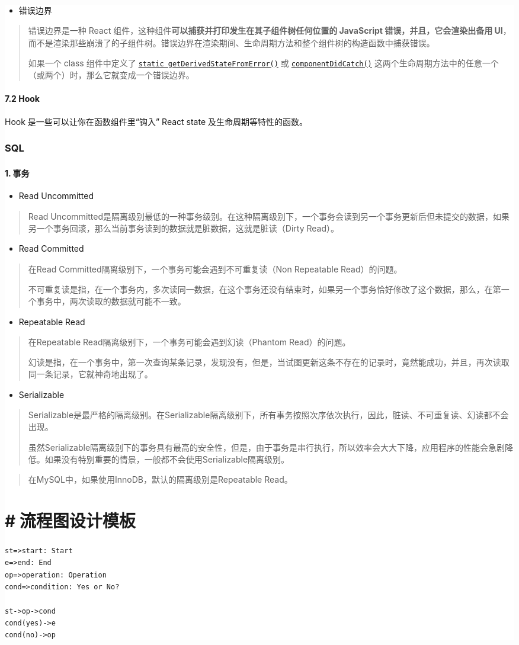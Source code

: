 - 错误边界

> 错误边界是一种 React 组件，这种组件**可以捕获并打印发生在其子组件树任何位置的 JavaScript 错误，并且，它会渲染出备用 UI**，而不是渲染那些崩溃了的子组件树。错误边界在渲染期间、生命周期方法和整个组件树的构造函数中捕获错误。
>
> 如果一个 class 组件中定义了 [`static getDerivedStateFromError()`](https://zh-hans.reactjs.org/docs/react-component.html#static-getderivedstatefromerror) 或 [`componentDidCatch()`](https://zh-hans.reactjs.org/docs/react-component.html#componentdidcatch) 这两个生命周期方法中的任意一个（或两个）时，那么它就变成一个错误边界。

#### 7.2 Hook

 Hook 是一些可以让你在函数组件里“钩入” React state 及生命周期等特性的函数。





### SQL



#### 1. 事务

- Read Uncommitted

> Read Uncommitted是隔离级别最低的一种事务级别。在这种隔离级别下，一个事务会读到另一个事务更新后但未提交的数据，如果另一个事务回滚，那么当前事务读到的数据就是脏数据，这就是脏读（Dirty Read）。

- Read Committed

> 在Read Committed隔离级别下，一个事务可能会遇到不可重复读（Non Repeatable Read）的问题。
>
> 不可重复读是指，在一个事务内，多次读同一数据，在这个事务还没有结束时，如果另一个事务恰好修改了这个数据，那么，在第一个事务中，两次读取的数据就可能不一致。

- Repeatable Read

> 在Repeatable Read隔离级别下，一个事务可能会遇到幻读（Phantom Read）的问题。
>
> 幻读是指，在一个事务中，第一次查询某条记录，发现没有，但是，当试图更新这条不存在的记录时，竟然能成功，并且，再次读取同一条记录，它就神奇地出现了。

-  Serializable

> Serializable是最严格的隔离级别。在Serializable隔离级别下，所有事务按照次序依次执行，因此，脏读、不可重复读、幻读都不会出现。
>
> 虽然Serializable隔离级别下的事务具有最高的安全性，但是，由于事务是串行执行，所以效率会大大下降，应用程序的性能会急剧降低。如果没有特别重要的情景，一般都不会使用Serializable隔离级别。

> 在MySQL中，如果使用InnoDB，默认的隔离级别是Repeatable Read。

# # 流程图设计模板
```flow
st=>start: Start
e=>end: End
op=>operation: Operation
cond=>condition: Yes or No?

st->op->cond
cond(yes)->e
cond(no)->op
```
